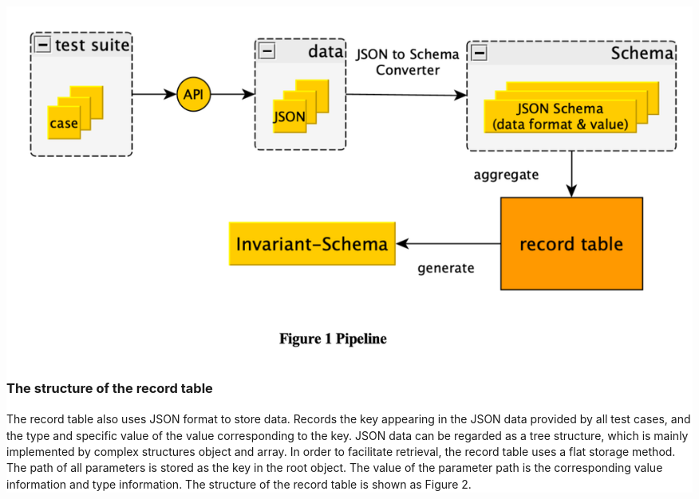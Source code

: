 ![pipeline](./screenshots/pipeline.png)

### The structure of the record table
The record table also uses JSON format to store data. Records the key appearing in the JSON data provided by all test cases, and the type and specific value of the value corresponding to the key. JSON data can be regarded as a tree structure, which is mainly implemented by complex structures object and array. In order to facilitate retrieval, the record table uses a flat storage method. The path of all parameters is stored as the key in the root object. The value of the parameter path is the corresponding value information and type information. The structure of the record table is shown as Figure 2.
